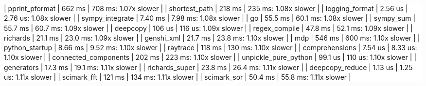 | pprint_pformat                   | 662 ms                                                                                                            | 708 ms: 1.07x slower                                                                                                    |
| shortest_path                    | 218 ms                                                                                                            | 235 ms: 1.08x slower                                                                                                    |
| logging_format                   | 2.56 us                                                                                                           | 2.76 us: 1.08x slower                                                                                                   |
| sympy_integrate                  | 7.40 ms                                                                                                           | 7.98 ms: 1.08x slower                                                                                                   |
| go                               | 55.5 ms                                                                                                           | 60.1 ms: 1.08x slower                                                                                                   |
| sympy_sum                        | 55.7 ms                                                                                                           | 60.7 ms: 1.09x slower                                                                                                   |
| deepcopy                         | 106 us                                                                                                            | 116 us: 1.09x slower                                                                                                    |
| regex_compile                    | 47.8 ms                                                                                                           | 52.1 ms: 1.09x slower                                                                                                   |
| richards                         | 21.1 ms                                                                                                           | 23.0 ms: 1.09x slower                                                                                                   |
| genshi_xml                       | 21.7 ms                                                                                                           | 23.8 ms: 1.10x slower                                                                                                   |
| mdp                              | 546 ms                                                                                                            | 600 ms: 1.10x slower                                                                                                    |
| python_startup                   | 8.66 ms                                                                                                           | 9.52 ms: 1.10x slower                                                                                                   |
| raytrace                         | 118 ms                                                                                                            | 130 ms: 1.10x slower                                                                                                    |
| comprehensions                   | 7.54 us                                                                                                           | 8.33 us: 1.10x slower                                                                                                   |
| connected_components             | 202 ms                                                                                                            | 223 ms: 1.10x slower                                                                                                    |
| unpickle_pure_python             | 99.1 us                                                                                                           | 110 us: 1.10x slower                                                                                                    |
| generators                       | 17.3 ms                                                                                                           | 19.1 ms: 1.11x slower                                                                                                   |
| richards_super                   | 23.8 ms                                                                                                           | 26.4 ms: 1.11x slower                                                                                                   |
| deepcopy_reduce                  | 1.13 us                                                                                                           | 1.25 us: 1.11x slower                                                                                                   |
| scimark_fft                      | 121 ms                                                                                                            | 134 ms: 1.11x slower                                                                                                    |
| scimark_sor                      | 50.4 ms                                                                                                           | 55.8 ms: 1.11x slower                                                                                                   |